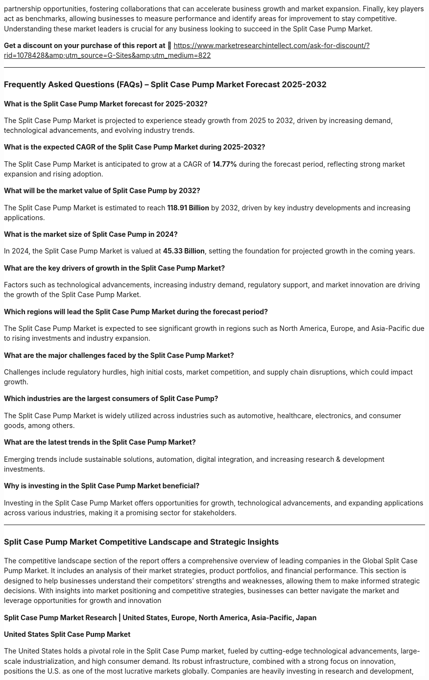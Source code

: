 </span><span class="font-[700]">partnership opportunities</span><span class="">, fostering collaborations that can accelerate business growth and market expansion. Finally, key players act as benchmarks, allowing businesses to </span><span class="font-[700]">measure performance</span><span class=""> and identify areas for improvement to stay competitive. Understanding these market leaders is crucial for any business looking to succeed in the Split Case Pump Market.</span></p></div><div class="article-main__content" data-test-id="publishing-text-block"><p><strong><span class="font-[700]">Get a discount on your purchase of this report at</span></strong><span class="">&nbsp;🎁&nbsp;</span><span class=""><a href="https://www.marketresearchintellect.com/ask-for-discount/?rid=1078428&amp;utm_source=G-Sites&amp;utm_medium=822" target="_blank" data-tracking-control-name="article-ssr-frontend-pulse_little-text-block" data-tracking-will-navigate="" data-test-link="">https://www.marketresearchintellect.com/ask-for-discount/?rid=1078428&amp;utm_source=G-Sites&amp;utm_medium=822</a></span></p></div><hr class="my-[3.2rem] mx-auto h-[1px] border-0 bg-black-a16" data-test-id="publishing-divider-block" /><div class="article-main__content" data-test-id="publishing-text-block"><div class="flex max-w-full flex-col flex-grow"><div class="min-h-[20px] text-message flex w-full flex-col items-end gap-2 whitespace-normal break-words [.text-message+&amp;]:mt-5" dir="auto" data-message-author-role="assistant" data-message-id="aeb8fe43-d78b-4aab-b619-f3fe1dddd2af"><div class="flex w-full flex-col gap-1 empty:hidden first:pt-[3px]"><div class="markdown prose w-full break-words dark:prose-invert light"><h3>Frequently Asked Questions (FAQs) &ndash; Split Case Pump Market Forecast 2025-2032</h3><p><strong>What is the Split Case Pump Market forecast for 2025-2032?</strong></p><p>The Split Case Pump Market is projected to experience steady growth from 2025 to 2032, driven by increasing demand, technological advancements, and evolving industry trends.</p><p><strong>What is the expected CAGR of the Split Case Pump Market during 2025-2032?</strong></p><p>The Split Case Pump Market is anticipated to grow at a CAGR of <strong>14.77%</strong> during the forecast period, reflecting strong market expansion and rising adoption.</p><p><strong>What will be the market value of Split Case Pump by 2032?</strong></p><p>The Split Case Pump Market is estimated to reach <strong>118.91 Billion</strong> by 2032, driven by key industry developments and increasing applications.</p><p><strong>What is the market size of Split Case Pump in 2024?</strong></p><p>In 2024, the Split Case Pump Market is valued at <strong>45.33 Billion</strong>, setting the foundation for projected growth in the coming years.</p><p><strong>What are the key drivers of growth in the Split Case Pump Market?</strong></p><p>Factors such as technological advancements, increasing industry demand, regulatory support, and market innovation are driving the growth of the Split Case Pump Market.</p><p><strong>Which regions will lead the Split Case Pump Market during the forecast period?</strong></p><p>The Split Case Pump Market is expected to see significant growth in regions such as North America, Europe, and Asia-Pacific due to rising investments and industry expansion.</p><p><strong>What are the major challenges faced by the Split Case Pump Market?</strong></p><p>Challenges include regulatory hurdles, high initial costs, market competition, and supply chain disruptions, which could impact growth.</p><p><strong>Which industries are the largest consumers of Split Case Pump?</strong></p><p>The Split Case Pump Market is widely utilized across industries such as automotive, healthcare, electronics, and consumer goods, among others.</p><p><strong>What are the latest trends in the Split Case Pump Market?</strong></p><p>Emerging trends include sustainable solutions, automation, digital integration, and increasing research &amp; development investments.</p><p><strong>Why is investing in the Split Case Pump Market beneficial?</strong></p><p>Investing in the Split Case Pump Market offers opportunities for growth, technological advancements, and expanding applications across various industries, making it a promising sector for stakeholders.</p></div></div></div></div></div><hr class="my-[3.2rem] mx-auto h-[1px] border-0 bg-black-a16" data-test-id="publishing-divider-block" /><div class="article-main__content" data-test-id="publishing-text-block"><h3><span class="">Split Case Pump Market Competitive Landscape and Strategic Insights</span></h3></div><div class="article-main__content" data-test-id="publishing-text-block"><p><span class="">The competitive landscape section of the report offers a comprehensive overview of leading companies in the Global Split Case Pump Market. It includes an analysis of their market strategies, product portfolios, and financial performance. This section is designed to help businesses understand their competitors&rsquo; strengths and weaknesses, allowing them to make informed strategic decisions. With insights into market positioning and competitive strategies, businesses can better navigate the market and leverage opportunities for growth and innovation</span></p></div><div class="article-main__content" data-test-id="publishing-text-block"><p><strong>Split Case Pump Market Research | United States, Europe, North America, Asia-Pacific, Japan</strong></p><p><strong>United States&nbsp;Split Case Pump Market</strong></p><p>The United States holds a pivotal role in the Split Case Pump market, fueled by cutting-edge technological advancements, large-scale industrialization, and high consumer demand. Its robust infrastructure, combined with a strong focus on innovation, positions the U.S. as one of the most lucrative markets globally. Companies are heavily investing in research and development,
